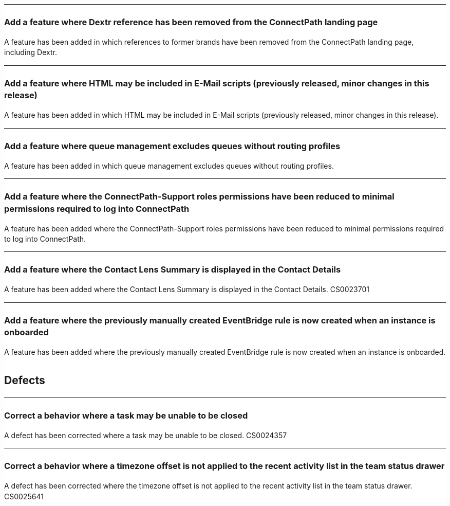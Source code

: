 ----
### Add a feature where Dextr reference has been removed from the ConnectPath landing page
A feature has been added in which references to former brands have been removed from the ConnectPath landing page, including Dextr.

----
### Add a feature where HTML may be included in E-Mail scripts (previously released, minor changes in this release)
A feature has been added in which HTML may be included in E-Mail scripts (previously released, minor changes in this release).

----
### Add a feature where queue management excludes queues without routing profiles
A feature has been added in which queue management excludes queues without routing profiles.

----
### Add a feature where the ConnectPath-Support roles permissions have been reduced to minimal permissions required to log into ConnectPath
A feature has been added where the ConnectPath-Support roles permissions have been reduced to minimal permissions required to log into ConnectPath.

----
### Add a feature where the Contact Lens Summary is displayed in the Contact Details
A feature has been added where the Contact Lens Summary is displayed in the Contact Details.
CS0023701

----
### Add a feature where the previously manually created EventBridge rule is now created when an instance is onboarded 
A feature has been added where the previously manually created EventBridge rule is now created when an instance is onboarded.

## Defects

----
### Correct a behavior where a task may be unable to be closed
A defect has been corrected where a task may be unable to be closed.
CS0024357

----
### Correct a behavior where a timezone offset is not applied to the recent activity list in the team status drawer
A defect has been corrected where the timezone offset is not applied to the recent activity list in the team status drawer.
CS0025641
